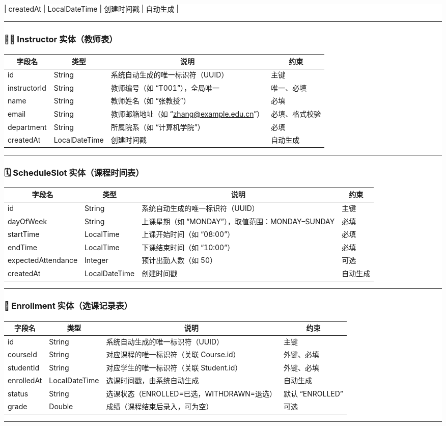 | createdAt    | LocalDateTime | 创建时间戳                          | 自动生成  |

---

### 👨‍🏫 Instructor 实体（教师表）

| 字段名          | 类型            | 说明                                                              | 约束      |
| ------------ | ------------- | --------------------------------------------------------------- | ------- |
| id           | String        | 系统自动生成的唯一标识符（UUID）                                              | 主键      |
| instructorId | String        | 教师编号（如 “T001”），全局唯一                                             | 唯一、必填   |
| name         | String        | 教师姓名（如 “张教授”）                                                   | 必填      |
| email        | String        | 教师邮箱地址（如 “[zhang@example.edu.cn](mailto:zhang@example.edu.cn)”） | 必填、格式校验 |
| department   | String        | 所属院系（如 “计算机学院”）                                                 | 必填      |
| createdAt    | LocalDateTime | 创建时间戳                                                           | 自动生成    |

---

### 🗓️ ScheduleSlot 实体（课程时间表）

| 字段名                | 类型            | 说明                                  | 约束   |
| ------------------ | ------------- | ----------------------------------- | ---- |
| id                 | String        | 系统自动生成的唯一标识符（UUID）                  | 主键   |
| dayOfWeek          | String        | 上课星期（如 “MONDAY”），取值范围：MONDAY–SUNDAY | 必填   |
| startTime          | LocalTime     | 上课开始时间（如 “08:00”）                   | 必填   |
| endTime            | LocalTime     | 下课结束时间（如 “10:00”）                   | 必填   |
| expectedAttendance | Integer       | 预计出勤人数（如 50）                        | 可选   |
| createdAt          | LocalDateTime | 创建时间戳                               | 自动生成 |

---

### 📝 Enrollment 实体（选课记录表）

| 字段名        | 类型            | 说明                             | 约束            |
| ---------- | ------------- | ------------------------------ | ------------- |
| id         | String        | 系统自动生成的唯一标识符（UUID）             | 主键            |
| courseId   | String        | 对应课程的唯一标识符（关联 Course.id）       | 外键、必填         |
| studentId  | String        | 对应学生的唯一标识符（关联 Student.id）      | 外键、必填         |
| enrolledAt | LocalDateTime | 选课时间戳，由系统自动生成                  | 自动生成          |
| status     | String        | 选课状态（ENROLLED=已选，WITHDRAWN=退选） | 默认 “ENROLLED” |
| grade      | Double        | 成绩（课程结束后录入，可为空）                | 可选            |

---